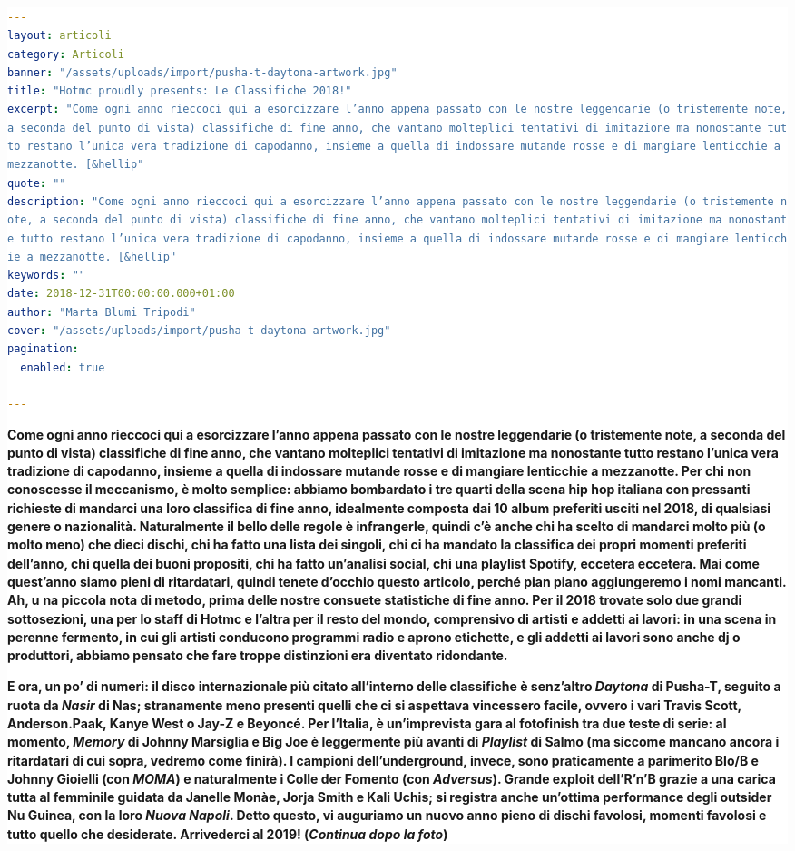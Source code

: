 ```yaml
---
layout: articoli
category: Articoli
banner: "/assets/uploads/import/pusha-t-daytona-artwork.jpg"
title: "Hotmc proudly presents: Le Classifiche 2018!"
excerpt: "Come ogni anno rieccoci qui a esorcizzare l’anno appena passato con le nostre leggendarie (o tristemente note, a seconda del punto di vista) classifiche di fine anno, che vantano molteplici tentativi di imitazione ma nonostante tutto restano l’unica vera tradizione di capodanno, insieme a quella di indossare mutande rosse e di mangiare lenticchie a mezzanotte. [&hellip"
quote: ""
description: "Come ogni anno rieccoci qui a esorcizzare l’anno appena passato con le nostre leggendarie (o tristemente note, a seconda del punto di vista) classifiche di fine anno, che vantano molteplici tentativi di imitazione ma nonostante tutto restano l’unica vera tradizione di capodanno, insieme a quella di indossare mutande rosse e di mangiare lenticchie a mezzanotte. [&hellip"
keywords: ""
date: 2018-12-31T00:00:00.000+01:00
author: "Marta Blumi Tripodi"
cover: "/assets/uploads/import/pusha-t-daytona-artwork.jpg"
pagination:
  enabled: true

---
```


**Come ogni anno rieccoci qui a esorcizzare l’anno appena passato con le nostre leggendarie (o tristemente note, a seconda del punto di vista) classifiche di fine anno, che vantano molteplici tentativi di imitazione ma nonostante tutto restano l’unica vera tradizione di capodanno, insieme a quella di indossare mutande rosse e di mangiare lenticchie a mezzanotte. Per chi non conoscesse il meccanismo, è molto semplice: abbiamo bombardato i tre quarti della scena hip hop italiana con pressanti richieste di mandarci una loro classifica di fine anno, idealmente composta dai 10 album preferiti usciti nel 2018, di qualsiasi genere o nazionalità. Naturalmente il bello delle regole è infrangerle, quindi c’è anche chi ha scelto di mandarci molto più (o molto meno) che dieci dischi, chi ha fatto una lista dei singoli, chi ci ha mandato la classifica dei propri momenti preferiti dell’anno, chi quella dei buoni propositi, chi ha fatto un’analisi social, chi una playlist Spotify, eccetera eccetera. Mai come quest’anno siamo pieni di ritardatari, quindi tenete d’occhio questo articolo, perché pian piano aggiungeremo i nomi mancanti. Ah, u** **na piccola nota di metodo, prima delle nostre consuete statistiche di fine anno. Per il 2018 trovate solo due grandi sottosezioni, una per lo staff di Hotmc e l’altra per il resto del mondo, comprensivo di artisti e addetti ai lavori: in una scena in perenne fermento, in cui gli artisti conducono programmi radio e aprono etichette, e gli addetti ai lavori sono anche dj o produttori, abbiamo pensato che fare troppe distinzioni era diventato ridondante.** 

**E ora, un po’ di numeri: il disco internazionale più citato all’interno delle classifiche è senz’altro _Daytona_ di Pusha-T, seguito a ruota da _Nasir_ di Nas; stranamente meno presenti quelli che ci si aspettava vincessero facile, ovvero i vari Travis Scott, Anderson.Paak, Kanye West o Jay-Z e Beyoncé. Per l’Italia, è un’imprevista gara al fotofinish tra due teste di serie: al momento, _Memory_ di Johnny Marsiglia e Big Joe è leggermente più avanti di _Playlist_ di Salmo (ma siccome mancano ancora i ritardatari di cui sopra, vedremo come finirà). I campioni dell’underground, invece, sono praticamente a parimerito Blo/B e Johnny Gioielli (con _MOMA_) e naturalmente i Colle der Fomento (con _Adversus_). Grande exploit dell’R’n’B grazie a una carica tutta al femminile guidata da Janelle Monàe, Jorja Smith e Kali Uchis; si registra anche un’ottima performance degli outsider Nu Guinea, con la loro _Nuova Napoli_. Detto questo, vi auguriamo un nuovo anno pieno di dischi favolosi, momenti favolosi e tutto quello che desiderate. Arrivederci al 2019! (_Continua dopo la foto_)**
